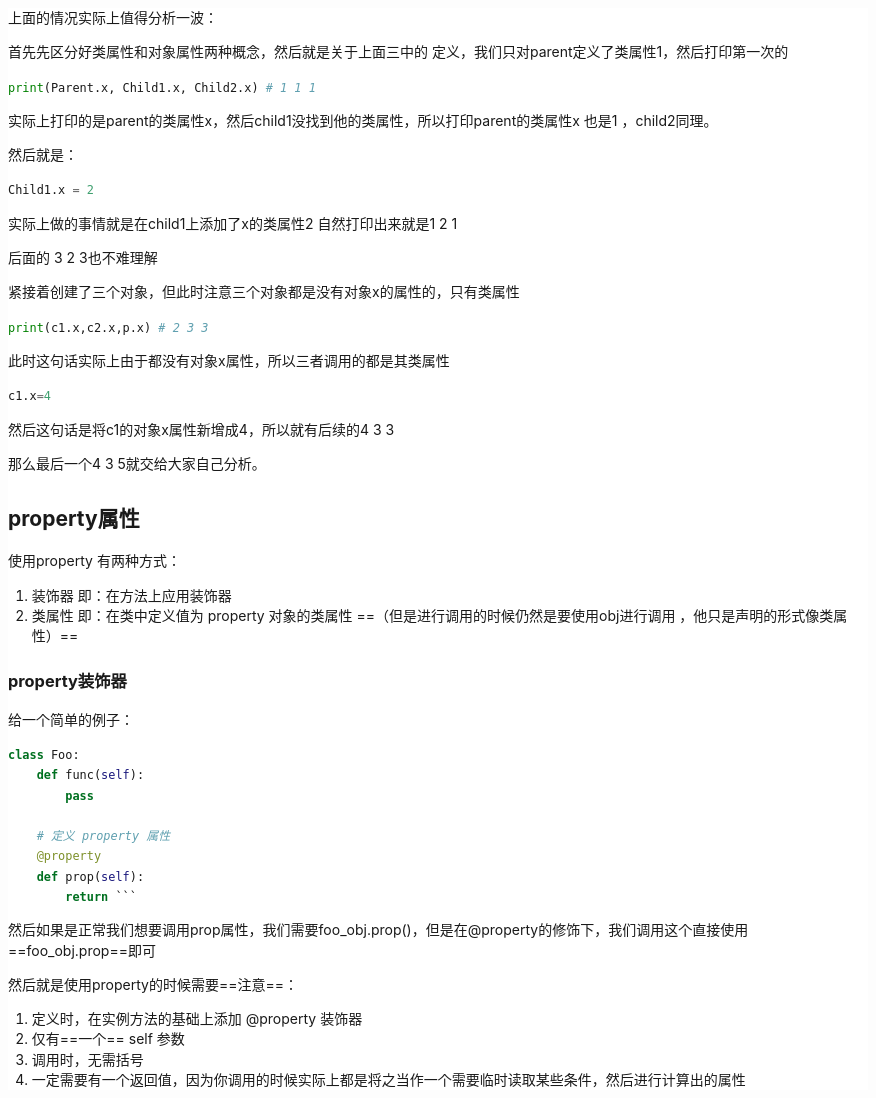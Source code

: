 ```python
```

上面的情况实际上值得分析一波：

首先先区分好类属性和对象属性两种概念，然后就是关于上面三中的 定义，我们只对parent定义了类属性1，然后打印第一次的

```python
print(Parent.x, Child1.x, Child2.x) # 1 1 1
```
实际上打印的是parent的类属性x，然后child1没找到他的类属性，所以打印parent的类属性x 也是1  ，child2同理。

然后就是：

```python
Child1.x = 2
```
实际上做的事情就是在child1上添加了x的类属性2
自然打印出来就是1 2 1

后面的 3 2 3也不难理解


紧接着创建了三个对象，但此时注意三个对象都是没有对象x的属性的，只有类属性

```python
print(c1.x,c2.x,p.x) # 2 3 3
```
此时这句话实际上由于都没有对象x属性，所以三者调用的都是其类属性

```python
c1.x=4
```
然后这句话是将c1的对象x属性新增成4，所以就有后续的4 3 3

那么最后一个4 3 5就交给大家自己分析。

## property属性
使用property 有两种方式：
1. 装饰器 即：在方法上应用装饰器
2. 类属性 即：在类中定义值为 property 对象的类属性 ==（但是进行调用的时候仍然是要使用obj进行调用 ，他只是声明的形式像类属性）==
### property装饰器
给一个简单的例子：

```python
class Foo:
	def func(self):
		pass
	
	# 定义 property 属性
	@property
	def prop(self):
		return ```
```
然后如果是正常我们想要调用prop属性，我们需要foo_obj.prop()，但是在@property的修饰下，我们调用这个直接使用==foo_obj.prop==即可

然后就是使用property的时候需要==注意==：
1. 定义时，在实例方法的基础上添加 @property 装饰器
2. 仅有==一个== self 参数
3. 调用时，无需括号
4. 一定需要有一个返回值，因为你调用的时候实际上都是将之当作一个需要临时读取某些条件，然后进行计算出的属性

